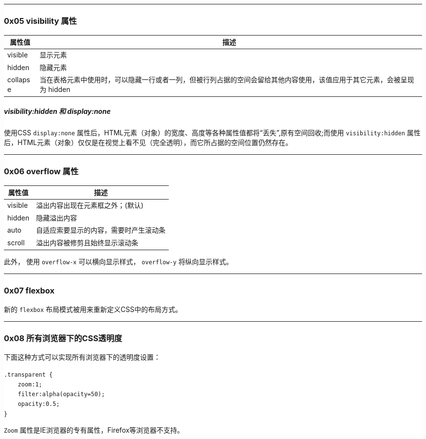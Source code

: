 
---
### 0x05 visibility 属性


属性值| 描述
---|---
visible | 显示元素
hidden | 隐藏元素
collapse| 当在表格元素中使用时，可以隐藏一行或者一列，但被行列占据的空间会留给其他内容使用，该值应用于其它元素，会被呈现为 hidden

##### visibility:hidden 和 display:none

使用CSS `display:none` 属性后，HTML元素（对象）的宽度、高度等各种属性值都将“丢失”,原有空间回收;而使用 `visibility:hidden` 属性后，HTML元素（对象）仅仅是在视觉上看不见（完全透明），而它所占据的空间位置仍然存在。

---
### 0x06 overflow 属性


属性值|描述
---|---
visible |溢出内容出现在元素框之外；(默认)
hidden| 隐藏溢出内容
auto|自适应索要显示的内容，需要时产生滚动条
scroll|溢出内容被修剪且始终显示滚动条

此外， 使用 `overflow-x` 可以横向显示样式， `overflow-y` 将纵向显示样式。


---
### 0x07 flexbox
新的 `flexbox` 布局模式被用来重新定义CSS中的布局方式。

---
### 0x08 所有浏览器下的CSS透明度


下面这种方式可以实现所有浏览器下的透明度设置：

```
.transparent {
    zoom:1;
    filter:alpha(opacity=50);
    opacity:0.5;
}
```

`Zoom` 属性是IE浏览器的专有属性，Firefox等浏览器不支持。

